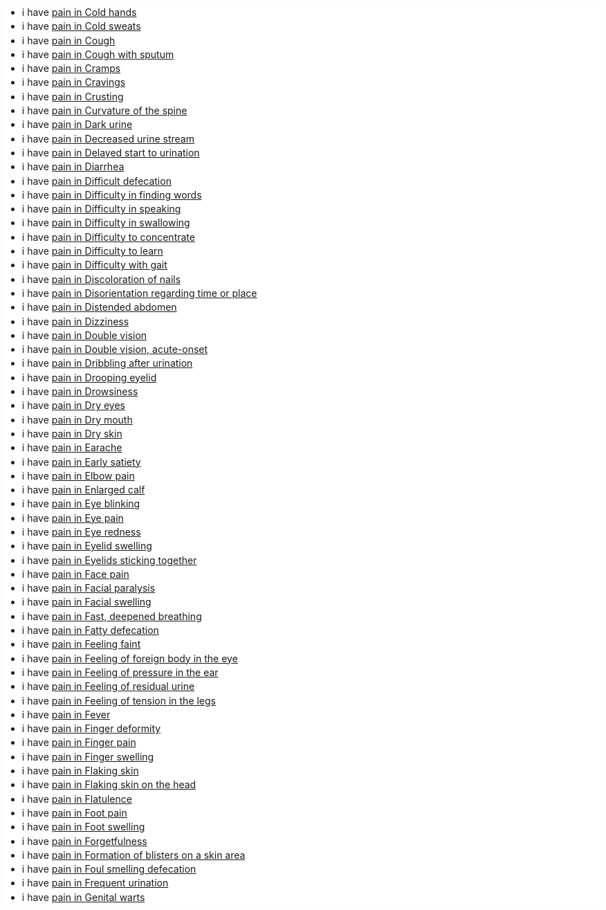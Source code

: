 - i have [pain in Cold hands](symptom)
- i have [pain in Cold sweats](symptom)
- i have [pain in Cough](symptom)
- i have [pain in Cough with sputum](symptom)
- i have [pain in Cramps](symptom)
- i have [pain in Cravings](symptom)
- i have [pain in Crusting](symptom)
- i have [pain in Curvature of the spine](symptom)
- i have [pain in Dark urine](symptom)
- i have [pain in Decreased urine stream](symptom)
- i have [pain in Delayed start to urination](symptom)
- i have [pain in Diarrhea](symptom)
- i have [pain in Difficult defecation](symptom)
- i have [pain in Difficulty in finding words](symptom)
- i have [pain in Difficulty in speaking](symptom)
- i have [pain in Difficulty in swallowing](symptom)
- i have [pain in Difficulty to concentrate](symptom)
- i have [pain in Difficulty to learn](symptom)
- i have [pain in Difficulty with gait](symptom)
- i have [pain in Discoloration of nails](symptom)
- i have [pain in Disorientation regarding time or place](symptom)
- i have [pain in Distended abdomen](symptom)
- i have [pain in Dizziness](symptom)
- i have [pain in Double vision](symptom)
- i have [pain in Double vision, acute-onset](symptom)
- i have [pain in Dribbling after urination](symptom)
- i have [pain in Drooping eyelid](symptom)
- i have [pain in Drowsiness](symptom)
- i have [pain in Dry eyes](symptom)
- i have [pain in Dry mouth](symptom)
- i have [pain in Dry skin](symptom)
- i have [pain in Earache](symptom)
- i have [pain in Early satiety](symptom)
- i have [pain in Elbow pain](symptom)
- i have [pain in Enlarged calf](symptom)
- i have [pain in Eye blinking](symptom)
- i have [pain in Eye pain](symptom)
- i have [pain in Eye redness](symptom)
- i have [pain in Eyelid swelling](symptom)
- i have [pain in Eyelids sticking together](symptom)
- i have [pain in Face pain](symptom)
- i have [pain in Facial paralysis](symptom)
- i have [pain in Facial swelling](symptom)
- i have [pain in Fast, deepened breathing](symptom)
- i have [pain in Fatty defecation](symptom)
- i have [pain in Feeling faint](symptom)
- i have [pain in Feeling of foreign body in the eye](symptom)
- i have [pain in Feeling of pressure in the ear](symptom)
- i have [pain in Feeling of residual urine](symptom)
- i have [pain in Feeling of tension in the legs](symptom)
- i have [pain in Fever](symptom)
- i have [pain in Finger deformity](symptom)
- i have [pain in Finger pain](symptom)
- i have [pain in Finger swelling](symptom)
- i have [pain in Flaking skin](symptom)
- i have [pain in Flaking skin on the head](symptom)
- i have [pain in Flatulence](symptom)
- i have [pain in Foot pain](symptom)
- i have [pain in Foot swelling](symptom)
- i have [pain in Forgetfulness](symptom)
- i have [pain in Formation of blisters on a skin area](symptom)
- i have [pain in Foul smelling defecation](symptom)
- i have [pain in Frequent urination](symptom)
- i have [pain in Genital warts](symptom)